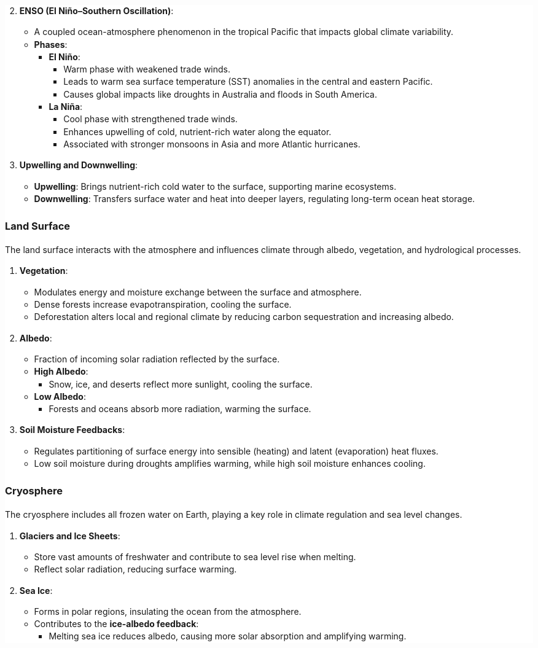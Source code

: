 2. **ENSO (El Niño–Southern Oscillation)**:
   - A coupled ocean-atmosphere phenomenon in the tropical Pacific that impacts global climate variability.
   - **Phases**:
     - **El Niño**:
       - Warm phase with weakened trade winds.
       - Leads to warm sea surface temperature (SST) anomalies in the central and eastern Pacific.
       - Causes global impacts like droughts in Australia and floods in South America.
     - **La Niña**:
       - Cool phase with strengthened trade winds.
       - Enhances upwelling of cold, nutrient-rich water along the equator.
       - Associated with stronger monsoons in Asia and more Atlantic hurricanes.

3. **Upwelling and Downwelling**:
   - **Upwelling**: Brings nutrient-rich cold water to the surface, supporting marine ecosystems.
   - **Downwelling**: Transfers surface water and heat into deeper layers, regulating long-term ocean heat storage.

### **Land Surface**
The land surface interacts with the atmosphere and influences climate through albedo, vegetation, and hydrological processes.

1. **Vegetation**:
   - Modulates energy and moisture exchange between the surface and atmosphere.
   - Dense forests increase evapotranspiration, cooling the surface.
   - Deforestation alters local and regional climate by reducing carbon sequestration and increasing albedo.

2. **Albedo**:
   - Fraction of incoming solar radiation reflected by the surface.
   - **High Albedo**:
     - Snow, ice, and deserts reflect more sunlight, cooling the surface.
   - **Low Albedo**:
     - Forests and oceans absorb more radiation, warming the surface.

3. **Soil Moisture Feedbacks**:
   - Regulates partitioning of surface energy into sensible (heating) and latent (evaporation) heat fluxes.
   - Low soil moisture during droughts amplifies warming, while high soil moisture enhances cooling.


### **Cryosphere**
The cryosphere includes all frozen water on Earth, playing a key role in climate regulation and sea level changes.

1. **Glaciers and Ice Sheets**:
   - Store vast amounts of freshwater and contribute to sea level rise when melting.
   - Reflect solar radiation, reducing surface warming.

2. **Sea Ice**:
   - Forms in polar regions, insulating the ocean from the atmosphere.
   - Contributes to the **ice-albedo feedback**:
     - Melting sea ice reduces albedo, causing more solar absorption and amplifying warming.

